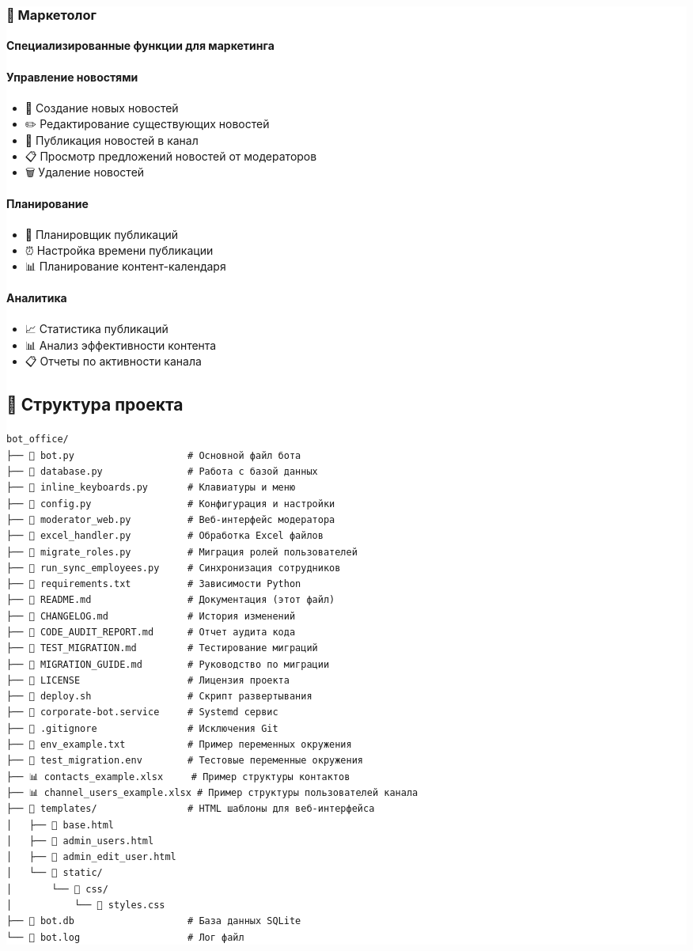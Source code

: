 ### 📢 Маркетолог
**Специализированные функции для маркетинга**

#### Управление новостями
- 📝 Создание новых новостей
- ✏️ Редактирование существующих новостей
- 📢 Публикация новостей в канал
- 📋 Просмотр предложений новостей от модераторов
- 🗑️ Удаление новостей

#### Планирование
- 📅 Планировщик публикаций
- ⏰ Настройка времени публикации
- 📊 Планирование контент-календаря

#### Аналитика
- 📈 Статистика публикаций
- 📊 Анализ эффективности контента
- 📋 Отчеты по активности канала

## 📁 Структура проекта

```
bot_office/
├── 📄 bot.py                    # Основной файл бота
├── 📄 database.py               # Работа с базой данных
├── 📄 inline_keyboards.py       # Клавиатуры и меню
├── 📄 config.py                 # Конфигурация и настройки
├── 📄 moderator_web.py          # Веб-интерфейс модератора
├── 📄 excel_handler.py          # Обработка Excel файлов
├── 📄 migrate_roles.py          # Миграция ролей пользователей
├── 📄 run_sync_employees.py     # Синхронизация сотрудников
├── 📄 requirements.txt          # Зависимости Python
├── 📄 README.md                 # Документация (этот файл)
├── 📄 CHANGELOG.md              # История изменений
├── 📄 CODE_AUDIT_REPORT.md      # Отчет аудита кода
├── 📄 TEST_MIGRATION.md         # Тестирование миграций
├── 📄 MIGRATION_GUIDE.md        # Руководство по миграции
├── 📄 LICENSE                   # Лицензия проекта
├── 📄 deploy.sh                 # Скрипт развертывания
├── 📄 corporate-bot.service     # Systemd сервис
├── 📄 .gitignore                # Исключения Git
├── 📄 env_example.txt           # Пример переменных окружения
├── 📄 test_migration.env        # Тестовые переменные окружения
├── 📊 contacts_example.xlsx     # Пример структуры контактов
├── 📊 channel_users_example.xlsx # Пример структуры пользователей канала
├── 📁 templates/                # HTML шаблоны для веб-интерфейса
│   ├── 📄 base.html
│   ├── 📄 admin_users.html
│   ├── 📄 admin_edit_user.html
│   └── 📁 static/
│       └── 📁 css/
│           └── 📄 styles.css
├── 📄 bot.db                    # База данных SQLite
└── 📄 bot.log                   # Лог файл
```
